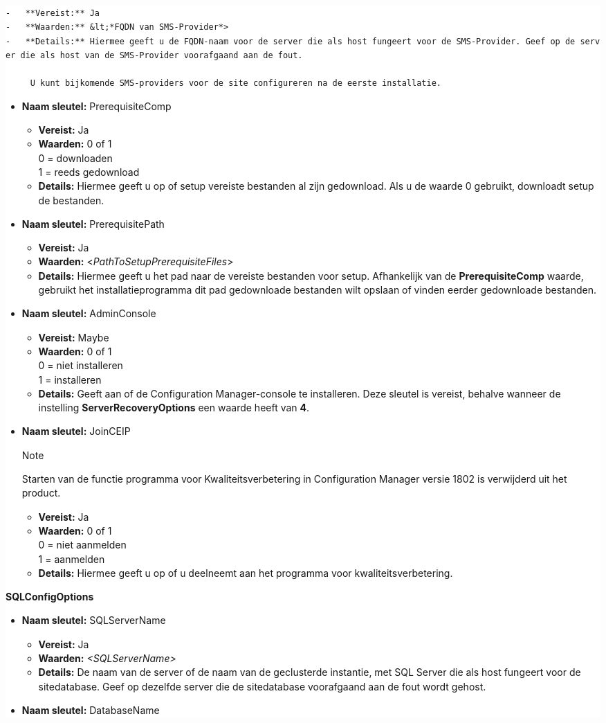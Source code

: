    -   **Vereist:** Ja
    -   **Waarden:** &lt;*FQDN van SMS-Provider*>
    -   **Details:** Hiermee geeft u de FQDN-naam voor de server die als host fungeert voor de SMS-Provider. Geef op de server die als host van de SMS-Provider voorafgaand aan de fout.

         U kunt bijkomende SMS-providers voor de site configureren na de eerste installatie.

-   **Naam sleutel:** PrerequisiteComp

    -   **Vereist:** Ja
    -   **Waarden:** 0 of 1    
         0 = downloaden   
         1 = reeds gedownload   
    -   **Details:** Hiermee geeft u op of setup vereiste bestanden al zijn gedownload. Als u de waarde 0 gebruikt, downloadt setup de bestanden.


-   **Naam sleutel:** PrerequisitePath

    -   **Vereist:** Ja
    -   **Waarden:** &lt;*PathToSetupPrerequisiteFiles*>
    -   **Details:** Hiermee geeft u het pad naar de vereiste bestanden voor setup. Afhankelijk van de **PrerequisiteComp** waarde, gebruikt het installatieprogramma dit pad gedownloade bestanden wilt opslaan of vinden eerder gedownloade bestanden.


-   **Naam sleutel:** AdminConsole

    -   **Vereist:** Maybe
    -   **Waarden:** 0 of 1  
         0 = niet installeren   
         1 = installeren  
    -   **Details:** Geeft aan of de Configuration Manager-console te installeren. Deze sleutel is vereist, behalve wanneer de instelling **ServerRecoveryOptions** een waarde heeft van **4**.

-   **Naam sleutel:** JoinCEIP  
    > [!Note]  
    > Starten van de functie programma voor Kwaliteitsverbetering in Configuration Manager versie 1802 is verwijderd uit het product.

    -   **Vereist:** Ja
    -   **Waarden:** 0 of 1    
         0 = niet aanmelden  
         1 = aanmelden
    -   **Details:** Hiermee geeft u op of u deelneemt aan het programma voor kwaliteitsverbetering.


**SQLConfigOptions**

-   **Naam sleutel:** SQLServerName

    -   **Vereist:** Ja
    -   **Waarden:** *&lt;SQLServerName\>*
    -   **Details:** De naam van de server of de naam van de geclusterde instantie, met SQL Server die als host fungeert voor de sitedatabase. Geef op dezelfde server die de sitedatabase voorafgaand aan de fout wordt gehost.


-   **Naam sleutel:** DatabaseName

